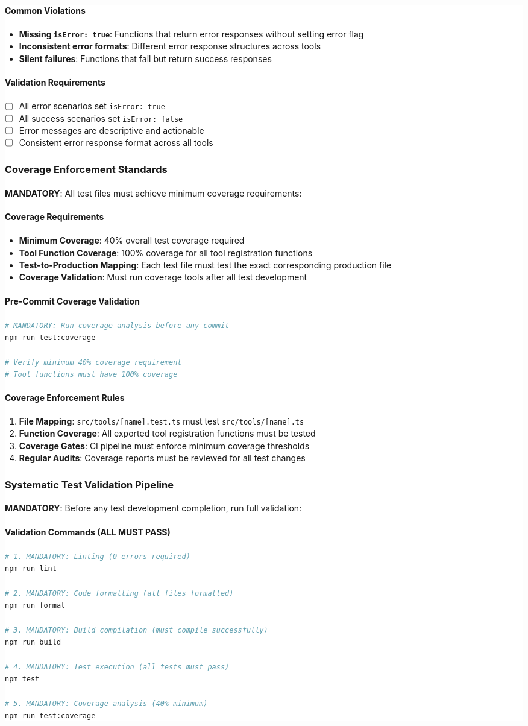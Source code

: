 #### Common Violations
- **Missing `isError: true`**: Functions that return error responses without setting error flag
- **Inconsistent error formats**: Different error response structures across tools
- **Silent failures**: Functions that fail but return success responses

#### Validation Requirements
- [ ] All error scenarios set `isError: true`
- [ ] All success scenarios set `isError: false` 
- [ ] Error messages are descriptive and actionable
- [ ] Consistent error response format across all tools

### Coverage Enforcement Standards

**MANDATORY**: All test files must achieve minimum coverage requirements:

#### Coverage Requirements
- **Minimum Coverage**: 40% overall test coverage required
- **Tool Function Coverage**: 100% coverage for all tool registration functions
- **Test-to-Production Mapping**: Each test file must test the exact corresponding production file
- **Coverage Validation**: Must run coverage tools after all test development

#### Pre-Commit Coverage Validation
```bash
# MANDATORY: Run coverage analysis before any commit
npm run test:coverage

# Verify minimum 40% coverage requirement
# Tool functions must have 100% coverage
```

#### Coverage Enforcement Rules
1. **File Mapping**: `src/tools/[name].test.ts` must test `src/tools/[name].ts`
2. **Function Coverage**: All exported tool registration functions must be tested
3. **Coverage Gates**: CI pipeline must enforce minimum coverage thresholds
4. **Regular Audits**: Coverage reports must be reviewed for all test changes

### Systematic Test Validation Pipeline

**MANDATORY**: Before any test development completion, run full validation:

#### Validation Commands (ALL MUST PASS)
```bash
# 1. MANDATORY: Linting (0 errors required)
npm run lint

# 2. MANDATORY: Code formatting (all files formatted)
npm run format

# 3. MANDATORY: Build compilation (must compile successfully)  
npm run build

# 4. MANDATORY: Test execution (all tests must pass)
npm test

# 5. MANDATORY: Coverage analysis (40% minimum)
npm run test:coverage
```
